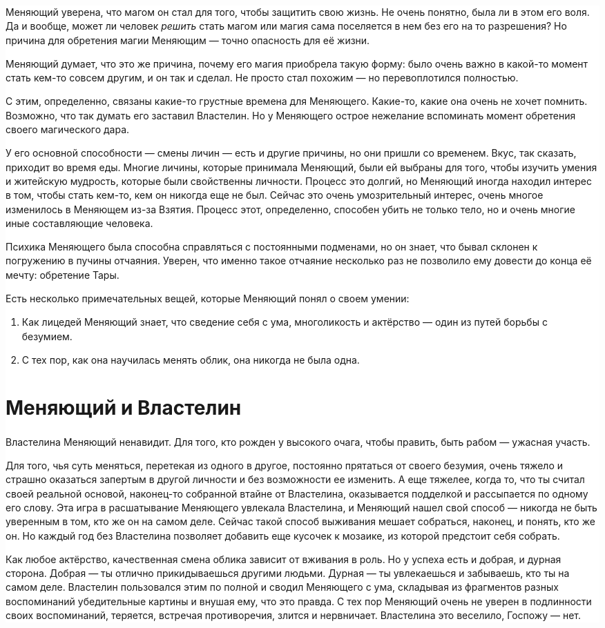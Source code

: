 Меняющий уверена, что магом он стал для того, чтобы защитить свою жизнь.
Не очень понятно, была ли в этом его воля. Да и вообще, может ли человек
*решить* стать магом или магия сама поселяется в нем без его на то
разрешения? Но причина для обретения магии Меняющим — точно опасность
для её жизни.

Меняющий думает, что это же причина, почему его магия приобрела такую
форму: было очень важно в какой-то момент стать кем-то совсем другим, и
он так и сделал. Не просто стал похожим — но перевоплотился полностью.

С этим, определенно, связаны какие-то грустные времена для Меняющего.
Какие-то, какие она очень не хочет помнить. Возможно, что так думать его
заставил Властелин. Но у Меняющего острое нежелание вспоминать момент
обретения своего магического дара.

У его основной способности — смены личин — есть и другие причины, но они
пришли со временем. Вкус, так сказать, приходит во время еды. Многие
личины, которые принимала Меняющий, были ей выбраны для того, чтобы
изучить умения и житейскую мудрость, которые были свойственны личности.
Процесс это долгий, но Меняющий иногда находил интерес в том, чтобы
стать кем-то, кем он никогда еще не был. Сейчас это очень умозрительный
интерес, очень многое изменилось в Меняющем из-за Взятия. Процесс этот,
определенно, способен убить не только тело, но и очень многие иные
составляющие человека.

Психика Меняющего была способна справляться с постоянными подменами, но
он знает, что бывал склонен к погружению в пучины отчаяния. Уверен, что
именно такое отчаяние несколько раз не позволило ему довести до конца её
мечту: обретение Тары.

Есть несколько примечательных вещей, которые Меняющий понял о своем
умении:

1.  Как лицедей Меняющий знает, что сведение себя с ума, многоликость и
 актёрство — один из путей борьбы с безумием.

2.  С тех пор, как она научилась менять облик, она никогда не была одна.

Меняющий и Властелин
====================

Властелина Меняющий ненавидит. Для того, кто рожден у высокого очага,
чтобы править, быть рабом — ужасная участь.

Для того, чья суть меняться, перетекая из одного в другое, постоянно
прятаться от своего безумия, очень тяжело и страшно оказаться запертым в
другой личности и без возможности ее изменить. А еще тяжелее, когда то,
что ты считал своей реальной основой, наконец-то собранной втайне от
Властелина, оказывается подделкой и рассыпается по одному его слову. Эта
игра в расшатывание Меняющего увлекала Властелина, и Меняющий нашел свой
способ — никогда не быть уверенным в том, кто же он на самом деле.
Сейчас такой способ выживания мешает собраться, наконец, и понять, кто
же он. Но каждый год без Властелина позволяет добавить еще кусочек к
мозаике, из которой предстоит себя собрать.

Как любое актёрство, качественная смена облика зависит от вживания в
роль. Но у успеха есть и добрая, и дурная сторона. Добрая — ты отлично
прикидываешься другими людьми. Дурная — ты увлекаешься и забываешь, кто
ты на самом деле. Властелин пользовался этим по полной и сводил
Меняющего с ума, складывая из фрагментов разных воспоминаний
убедительные картины и внушая ему, что это правда. С тех пор Меняющий
очень не уверен в подлинности своих воспоминаний, теряется, встречая
противоречия, злится и нервничает. Властелина это веселило, Госпожу —
нет.
